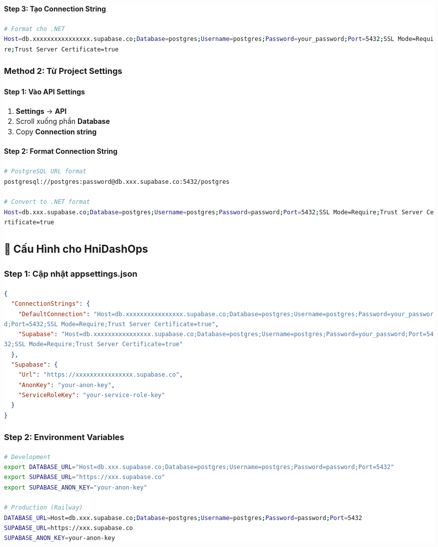 #### **Step 3: Tạo Connection String**
```bash
# Format cho .NET
Host=db.xxxxxxxxxxxxxxxx.supabase.co;Database=postgres;Username=postgres;Password=your_password;Port=5432;SSL Mode=Require;Trust Server Certificate=true
```

### **Method 2: Từ Project Settings**

#### **Step 1: Vào API Settings**
1. **Settings** → **API**
2. Scroll xuống phần **Database**
3. Copy **Connection string**

#### **Step 2: Format Connection String**
```bash
# PostgreSQL URL format
postgresql://postgres:password@db.xxx.supabase.co:5432/postgres

# Convert to .NET format
Host=db.xxx.supabase.co;Database=postgres;Username=postgres;Password=password;Port=5432;SSL Mode=Require;Trust Server Certificate=true
```

## 🔧 Cấu Hình cho HniDashOps

### **Step 1: Cập nhật appsettings.json**

```json
{
  "ConnectionStrings": {
    "DefaultConnection": "Host=db.xxxxxxxxxxxxxxxx.supabase.co;Database=postgres;Username=postgres;Password=your_password;Port=5432;SSL Mode=Require;Trust Server Certificate=true",
    "Supabase": "Host=db.xxxxxxxxxxxxxxxx.supabase.co;Database=postgres;Username=postgres;Password=your_password;Port=5432;SSL Mode=Require;Trust Server Certificate=true"
  },
  "Supabase": {
    "Url": "https://xxxxxxxxxxxxxxxx.supabase.co",
    "AnonKey": "your-anon-key",
    "ServiceRoleKey": "your-service-role-key"
  }
}
```

### **Step 2: Environment Variables**

```bash
# Development
export DATABASE_URL="Host=db.xxx.supabase.co;Database=postgres;Username=postgres;Password=password;Port=5432"
export SUPABASE_URL="https://xxx.supabase.co"
export SUPABASE_ANON_KEY="your-anon-key"

# Production (Railway)
DATABASE_URL=Host=db.xxx.supabase.co;Database=postgres;Username=postgres;Password=password;Port=5432
SUPABASE_URL=https://xxx.supabase.co
SUPABASE_ANON_KEY=your-anon-key
```
